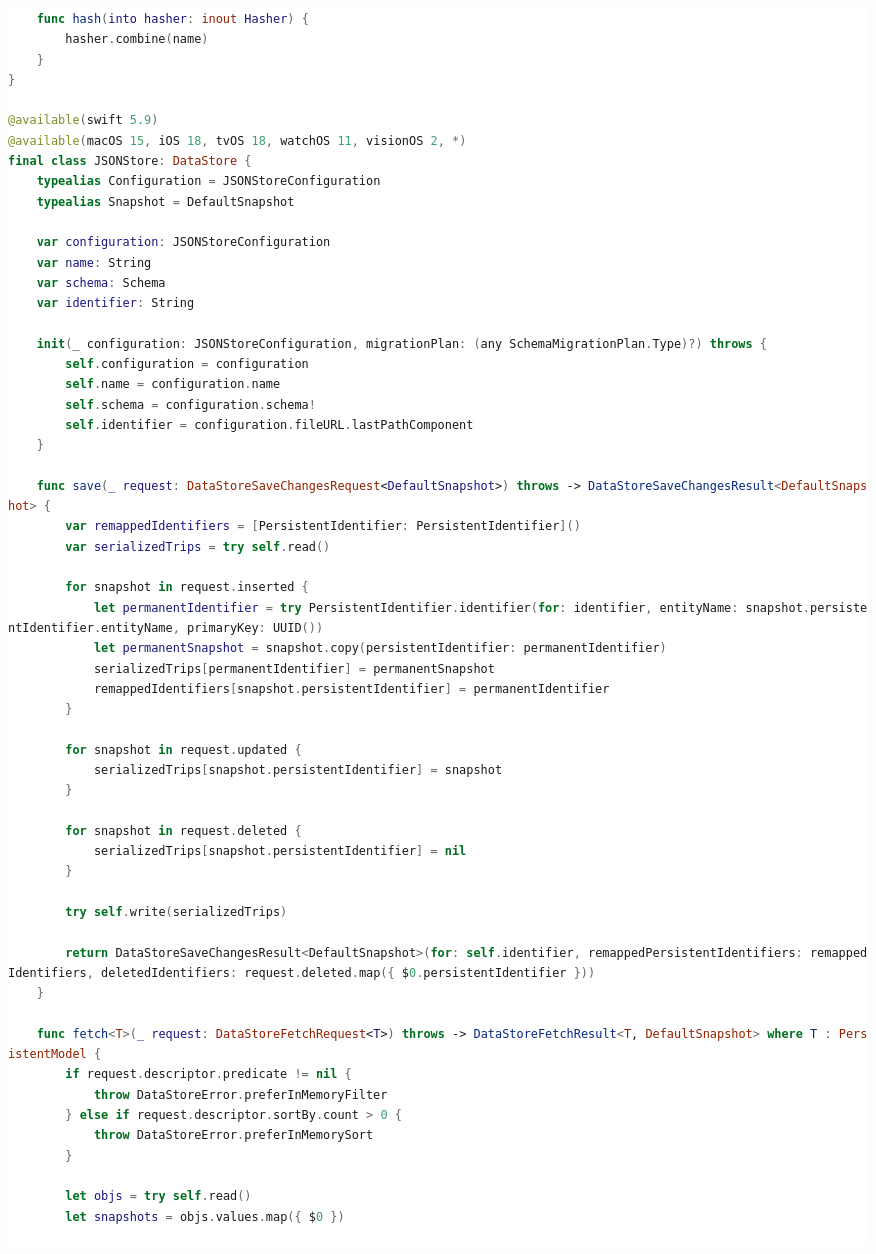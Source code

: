 ```swift
    func hash(into hasher: inout Hasher) {
        hasher.combine(name)
    }
}

@available(swift 5.9) 
@available(macOS 15, iOS 18, tvOS 18, watchOS 11, visionOS 2, *) 
final class JSONStore: DataStore {
    typealias Configuration = JSONStoreConfiguration
    typealias Snapshot = DefaultSnapshot
    
    var configuration: JSONStoreConfiguration
    var name: String
    var schema: Schema
    var identifier: String
    
    init(_ configuration: JSONStoreConfiguration, migrationPlan: (any SchemaMigrationPlan.Type)?) throws {
        self.configuration = configuration
        self.name = configuration.name
        self.schema = configuration.schema!
        self.identifier = configuration.fileURL.lastPathComponent
    }
    
    func save(_ request: DataStoreSaveChangesRequest<DefaultSnapshot>) throws -> DataStoreSaveChangesResult<DefaultSnapshot> {
        var remappedIdentifiers = [PersistentIdentifier: PersistentIdentifier]()
        var serializedTrips = try self.read()
        
        for snapshot in request.inserted {
            let permanentIdentifier = try PersistentIdentifier.identifier(for: identifier, entityName: snapshot.persistentIdentifier.entityName, primaryKey: UUID())
            let permanentSnapshot = snapshot.copy(persistentIdentifier: permanentIdentifier)
            serializedTrips[permanentIdentifier] = permanentSnapshot
            remappedIdentifiers[snapshot.persistentIdentifier] = permanentIdentifier
        }
        
        for snapshot in request.updated {
            serializedTrips[snapshot.persistentIdentifier] = snapshot
        }
        
        for snapshot in request.deleted {
            serializedTrips[snapshot.persistentIdentifier] = nil
        }
        
        try self.write(serializedTrips)
        
        return DataStoreSaveChangesResult<DefaultSnapshot>(for: self.identifier, remappedPersistentIdentifiers: remappedIdentifiers, deletedIdentifiers: request.deleted.map({ $0.persistentIdentifier }))
    }
    
    func fetch<T>(_ request: DataStoreFetchRequest<T>) throws -> DataStoreFetchResult<T, DefaultSnapshot> where T : PersistentModel {
        if request.descriptor.predicate != nil {
            throw DataStoreError.preferInMemoryFilter
        } else if request.descriptor.sortBy.count > 0 {
            throw DataStoreError.preferInMemorySort
        }
        
        let objs = try self.read()
        let snapshots = objs.values.map({ $0 })
        
```